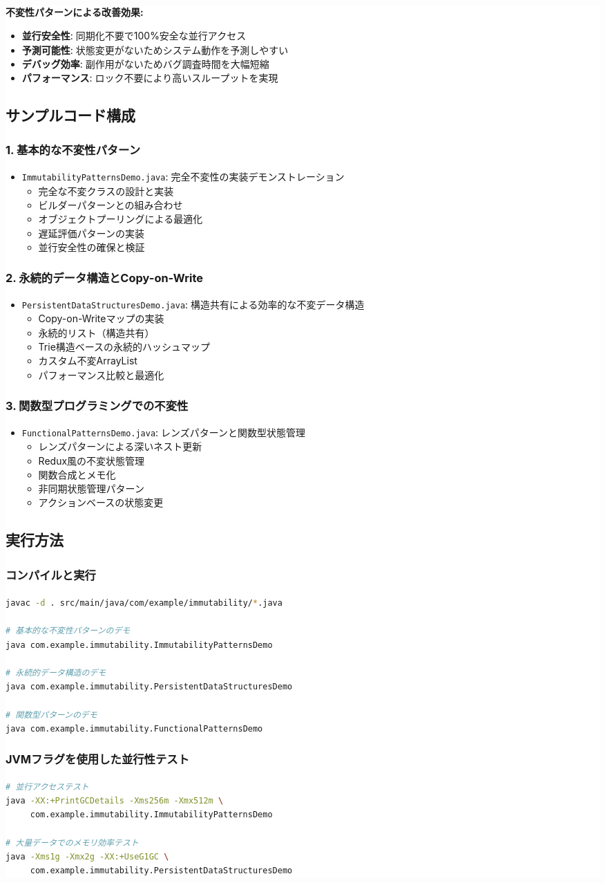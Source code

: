 **不変性パターンによる改善効果:**
- **並行安全性**: 同期化不要で100%安全な並行アクセス
- **予測可能性**: 状態変更がないためシステム動作を予測しやすい
- **デバッグ効率**: 副作用がないためバグ調査時間を大幅短縮
- **パフォーマンス**: ロック不要により高いスループットを実現

## サンプルコード構成

### 1. 基本的な不変性パターン
- `ImmutabilityPatternsDemo.java`: 完全不変性の実装デモンストレーション
  - 完全な不変クラスの設計と実装
  - ビルダーパターンとの組み合わせ
  - オブジェクトプーリングによる最適化
  - 遅延評価パターンの実装
  - 並行安全性の確保と検証

### 2. 永続的データ構造とCopy-on-Write
- `PersistentDataStructuresDemo.java`: 構造共有による効率的な不変データ構造
  - Copy-on-Writeマップの実装
  - 永続的リスト（構造共有）
  - Trie構造ベースの永続的ハッシュマップ
  - カスタム不変ArrayList
  - パフォーマンス比較と最適化

### 3. 関数型プログラミングでの不変性
- `FunctionalPatternsDemo.java`: レンズパターンと関数型状態管理
  - レンズパターンによる深いネスト更新
  - Redux風の不変状態管理
  - 関数合成とメモ化
  - 非同期状態管理パターン
  - アクションベースの状態変更

## 実行方法

### コンパイルと実行
```bash
javac -d . src/main/java/com/example/immutability/*.java

# 基本的な不変性パターンのデモ
java com.example.immutability.ImmutabilityPatternsDemo

# 永続的データ構造のデモ
java com.example.immutability.PersistentDataStructuresDemo

# 関数型パターンのデモ
java com.example.immutability.FunctionalPatternsDemo
```

### JVMフラグを使用した並行性テスト
```bash
# 並行アクセステスト
java -XX:+PrintGCDetails -Xms256m -Xmx512m \
     com.example.immutability.ImmutabilityPatternsDemo

# 大量データでのメモリ効率テスト
java -Xms1g -Xmx2g -XX:+UseG1GC \
     com.example.immutability.PersistentDataStructuresDemo
```
